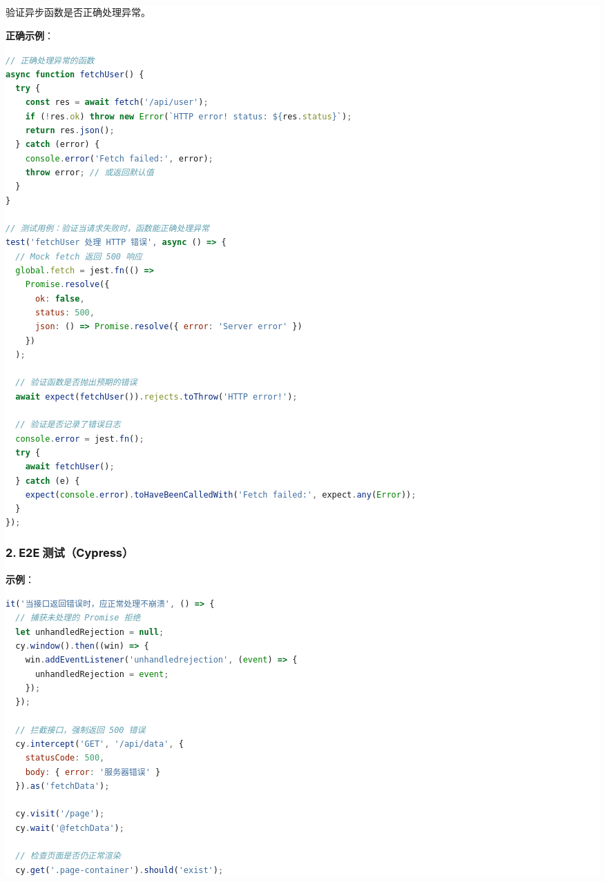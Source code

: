 验证异步函数是否正确处理异常。

**正确示例**：

```javascript
// 正确处理异常的函数
async function fetchUser() {
  try {
    const res = await fetch('/api/user');
    if (!res.ok) throw new Error(`HTTP error! status: ${res.status}`);
    return res.json();
  } catch (error) {
    console.error('Fetch failed:', error);
    throw error; // 或返回默认值
  }
}

// 测试用例：验证当请求失败时，函数能正确处理异常
test('fetchUser 处理 HTTP 错误', async () => {
  // Mock fetch 返回 500 响应
  global.fetch = jest.fn(() =>
    Promise.resolve({
      ok: false,
      status: 500,
      json: () => Promise.resolve({ error: 'Server error' })
    })
  );

  // 验证函数是否抛出预期的错误
  await expect(fetchUser()).rejects.toThrow('HTTP error!');

  // 验证是否记录了错误日志
  console.error = jest.fn();
  try {
    await fetchUser();
  } catch (e) {
    expect(console.error).toHaveBeenCalledWith('Fetch failed:', expect.any(Error));
  }
});
```

### 2. E2E 测试（Cypress）

**示例**：

```javascript
it('当接口返回错误时，应正常处理不崩溃', () => {
  // 捕获未处理的 Promise 拒绝
  let unhandledRejection = null;
  cy.window().then((win) => {
    win.addEventListener('unhandledrejection', (event) => {
      unhandledRejection = event;
    });
  });

  // 拦截接口，强制返回 500 错误
  cy.intercept('GET', '/api/data', {
    statusCode: 500,
    body: { error: '服务器错误' }
  }).as('fetchData');

  cy.visit('/page');
  cy.wait('@fetchData');

  // 检查页面是否仍正常渲染
  cy.get('.page-container').should('exist');
```
